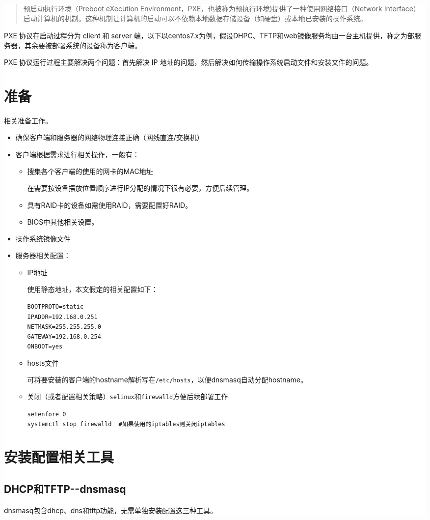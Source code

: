 > 预启动执行环境（Preboot eXecution Environment，PXE，也被称为预执行环境)提供了一种使用网络接口（Network Interface）启动计算机的机制。这种机制让计算机的启动可以不依赖本地数据存储设备（如硬盘）或本地已安装的操作系统。

PXE 协议在启动过程分为 client 和 server 端，以下以centos7.x为例，假设DHPC、TFTP和web镜像服务均由一台主机提供，称之为部服务器，其余要被部署系统的设备称为客户端。

PXE 协议运行过程主要解决两个问题：首先解决 IP 地址的问题，然后解决如何传输操作系统启动文件和安装文件的问题。

# 准备

相关准备工作。

- 确保客户端和服务器的网络物理连接正确（网线直连/交换机）

- 客户端根据需求进行相关操作，一般有：

  - 搜集各个客户端的使用的网卡的MAC地址

    在需要按设备摆放位置顺序进行IP分配的情况下很有必要，方便后续管理。

  - 具有RAID卡的设备如需使用RAID，需要配置好RAID。

  - BIOS中其他相关设置。

- 操作系统镜像文件

- 服务器相关配置：

  - IP地址

    使用静态地址，本文假定的相关配置如下：

    ```shell
    BOOTPROTO=static
    IPADDR=192.168.0.251
    NETMASK=255.255.255.0
    GATEWAY=192.168.0.254
    ONBOOT=yes
    ```

  - hosts文件

    可将要安装的客户端的hostname解析写在`/etc/hosts`，以便dnsmasq自动分配hostname。

  - 关闭（或者配置相关策略）`selinux`和`firewalld`方便后续部署工作

    ```shell
    setenfore 0
    systemctl stop firewalld  #如果使用的iptables则关闭iptables
    ```

# 安装配置相关工具

## DHCP和TFTP--dnsmasq

dnsmasq包含dhcp、dns和tftp功能，无需单独安装配置这三种工具。
